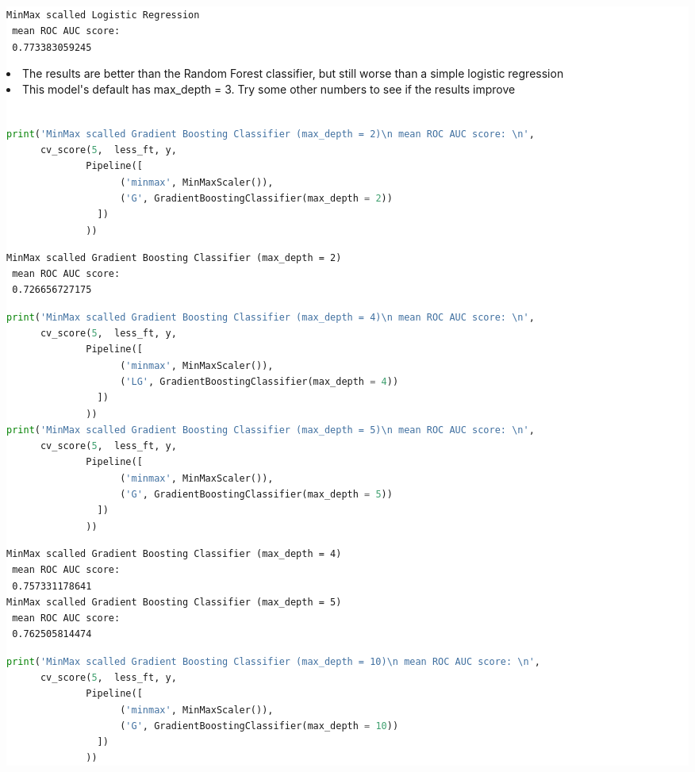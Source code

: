     MinMax scalled Logistic Regression
     mean ROC AUC score: 
     0.773383059245


<div class = "span5 alert alert-info">
<li>The results are better than the Random Forest classifier, but still worse than a simple logistic regression</li>
<li>This model's default has max_depth = 3. Try some other numbers to see if the results improve</li>
</div>


```python

print('MinMax scalled Gradient Boosting Classifier (max_depth = 2)\n mean ROC AUC score: \n',
      cv_score(5,  less_ft, y, 
              Pipeline([
                    ('minmax', MinMaxScaler()),
                    ('G', GradientBoostingClassifier(max_depth = 2))  
                ])
              ))
```

    MinMax scalled Gradient Boosting Classifier (max_depth = 2)
     mean ROC AUC score: 
     0.726656727175



```python
print('MinMax scalled Gradient Boosting Classifier (max_depth = 4)\n mean ROC AUC score: \n',
      cv_score(5,  less_ft, y, 
              Pipeline([
                    ('minmax', MinMaxScaler()),
                    ('LG', GradientBoostingClassifier(max_depth = 4))  
                ])
              ))
print('MinMax scalled Gradient Boosting Classifier (max_depth = 5)\n mean ROC AUC score: \n',
      cv_score(5,  less_ft, y, 
              Pipeline([
                    ('minmax', MinMaxScaler()),
                    ('G', GradientBoostingClassifier(max_depth = 5))  
                ])
              ))
```

    MinMax scalled Gradient Boosting Classifier (max_depth = 4)
     mean ROC AUC score: 
     0.757331178641
    MinMax scalled Gradient Boosting Classifier (max_depth = 5)
     mean ROC AUC score: 
     0.762505814474



```python
print('MinMax scalled Gradient Boosting Classifier (max_depth = 10)\n mean ROC AUC score: \n',
      cv_score(5,  less_ft, y, 
              Pipeline([
                    ('minmax', MinMaxScaler()),
                    ('G', GradientBoostingClassifier(max_depth = 10))  
                ])
              ))
```
